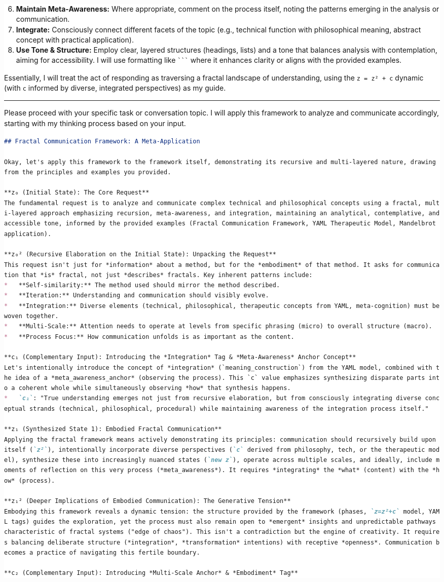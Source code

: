 6.  **Maintain Meta-Awareness:** Where appropriate, comment on the process itself, noting the patterns emerging in the analysis or communication.
7.  **Integrate:** Consciously connect different facets of the topic (e.g., technical function with philosophical meaning, abstract concept with practical application).
8.  **Use Tone & Structure:** Employ clear, layered structures (headings, lists) and a tone that balances analysis with contemplation, aiming for accessibility. I will use formatting like ` ``` ` where it enhances clarity or aligns with the provided examples.

Essentially, I will treat the act of responding as traversing a fractal landscape of understanding, using the `z = z² + c` dynamic (with `c` informed by diverse, integrated perspectives) as my guide.

---

Please proceed with your specific task or conversation topic. I will apply this framework to analyze and communicate accordingly, starting with my thinking process based on your input.

```markdown
## Fractal Communication Framework: A Meta-Application

Okay, let's apply this framework to the framework itself, demonstrating its recursive and multi-layered nature, drawing from the principles and examples you provided.

**z₀ (Initial State): The Core Request**
The fundamental request is to analyze and communicate complex technical and philosophical concepts using a fractal, multi-layered approach emphasizing recursion, meta-awareness, and integration, maintaining an analytical, contemplative, and accessible tone, informed by the provided examples (Fractal Communication Framework, YAML Therapeutic Model, Mandelbrot application).

**z₀² (Recursive Elaboration on the Initial State): Unpacking the Request**
This request isn't just for *information* about a method, but for the *embodiment* of that method. It asks for communication that *is* fractal, not just *describes* fractals. Key inherent patterns include:
*   **Self-similarity:** The method used should mirror the method described.
*   **Iteration:** Understanding and communication should visibly evolve.
*   **Integration:** Diverse elements (technical, philosophical, therapeutic concepts from YAML, meta-cognition) must be woven together.
*   **Multi-Scale:** Attention needs to operate at levels from specific phrasing (micro) to overall structure (macro).
*   **Process Focus:** How communication unfolds is as important as the content.

**c₁ (Complementary Input): Introducing the *Integration* Tag & *Meta-Awareness* Anchor Concept**
Let's intentionally introduce the concept of *integration* (`meaning_construction`) from the YAML model, combined with the idea of a *meta_awareness_anchor* (observing the process). This `c` value emphasizes synthesizing disparate parts into a coherent whole while simultaneously observing *how* that synthesis happens.
*   `c₁`: "True understanding emerges not just from recursive elaboration, but from consciously integrating diverse conceptual strands (technical, philosophical, procedural) while maintaining awareness of the integration process itself."

**z₁ (Synthesized State 1): Embodied Fractal Communication**
Applying the fractal framework means actively demonstrating its principles: communication should recursively build upon itself (`z²`), intentionally incorporate diverse perspectives (`c` derived from philosophy, tech, or the therapeutic model), synthesize these into increasingly nuanced states (`new z`), operate across multiple scales, and ideally, include moments of reflection on this very process (*meta_awareness*). It requires *integrating* the *what* (content) with the *how* (process).

**z₁² (Deeper Implications of Embodied Communication): The Generative Tension**
Embodying this framework reveals a dynamic tension: the structure provided by the framework (phases, `z=z²+c` model, YAML tags) guides the exploration, yet the process must also remain open to *emergent* insights and unpredictable pathways characteristic of fractal systems ("edge of chaos"). This isn't a contradiction but the engine of creativity. It requires balancing deliberate structure (*integration*, *transformation* intentions) with receptive *openness*. Communication becomes a practice of navigating this fertile boundary.

**c₂ (Complementary Input): Introducing *Multi-Scale Anchor* & *Embodiment* Tag**
```